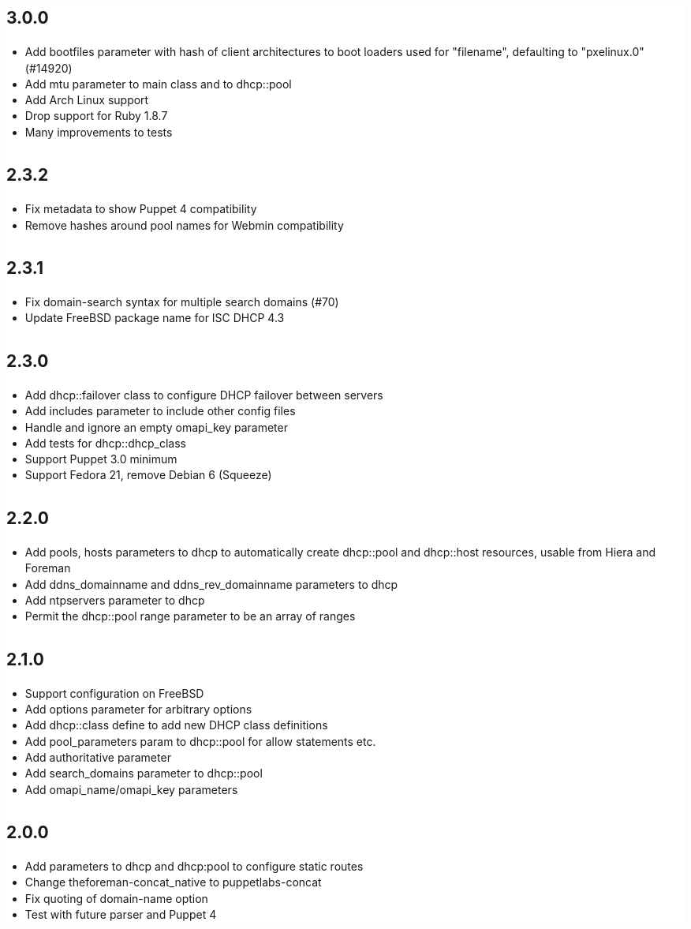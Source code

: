 ## 3.0.0
* Add bootfiles parameter with hash of client architectures to boot
  loaders used for "filename", defaulting to "pxelinux.0" (#14920)
* Add mtu parameter to main class and to dhcp::pool
* Add Arch Linux support
* Drop support for Ruby 1.8.7
* Many improvements to tests

## 2.3.2
* Fix metadata to show Puppet 4 compatibility
* Remove hashes around pool names for Webmin compatibility

## 2.3.1
* Fix domain-search syntax for multiple search domains (#70)
* Update FreeBSD package name for ISC DHCP 4.3

## 2.3.0
* Add dhcp::failover class to configure DHCP failover between servers
* Add includes parameter to include other config files
* Handle and ignore an empty omapi_key parameter
* Add tests for dhcp::dhcp_class
* Support Puppet 3.0 minimum
* Support Fedora 21, remove Debian 6 (Squeeze)

## 2.2.0
* Add pools, hosts parameters to dhcp to automatically create dhcp::pool
  and dhcp::host resources, usable from Hiera and Foreman
* Add ddns_domainname and ddns_rev_domainname parameters to dhcp
* Add ntpservers parameter to dhcp
* Permit the dhcp::pool range parameter to be an array of ranges

## 2.1.0
* Support configuration on FreeBSD
* Add options parameter for arbitrary options
* Add dhcp::class define to add new DHCP class definitions
* Add pool_parameters param to dhcp::pool for allow statements etc.
* Add authoritative parameter
* Add search_domains parameter to dhcp::pool
* Add omapi_name/omapi_key parameters

## 2.0.0
* Add parameters to dhcp and dhcp:pool to configure static routes
* Change theforeman-concat_native to puppetlabs-concat
* Fix quoting of domain-name option
* Test with future parser and Puppet 4
